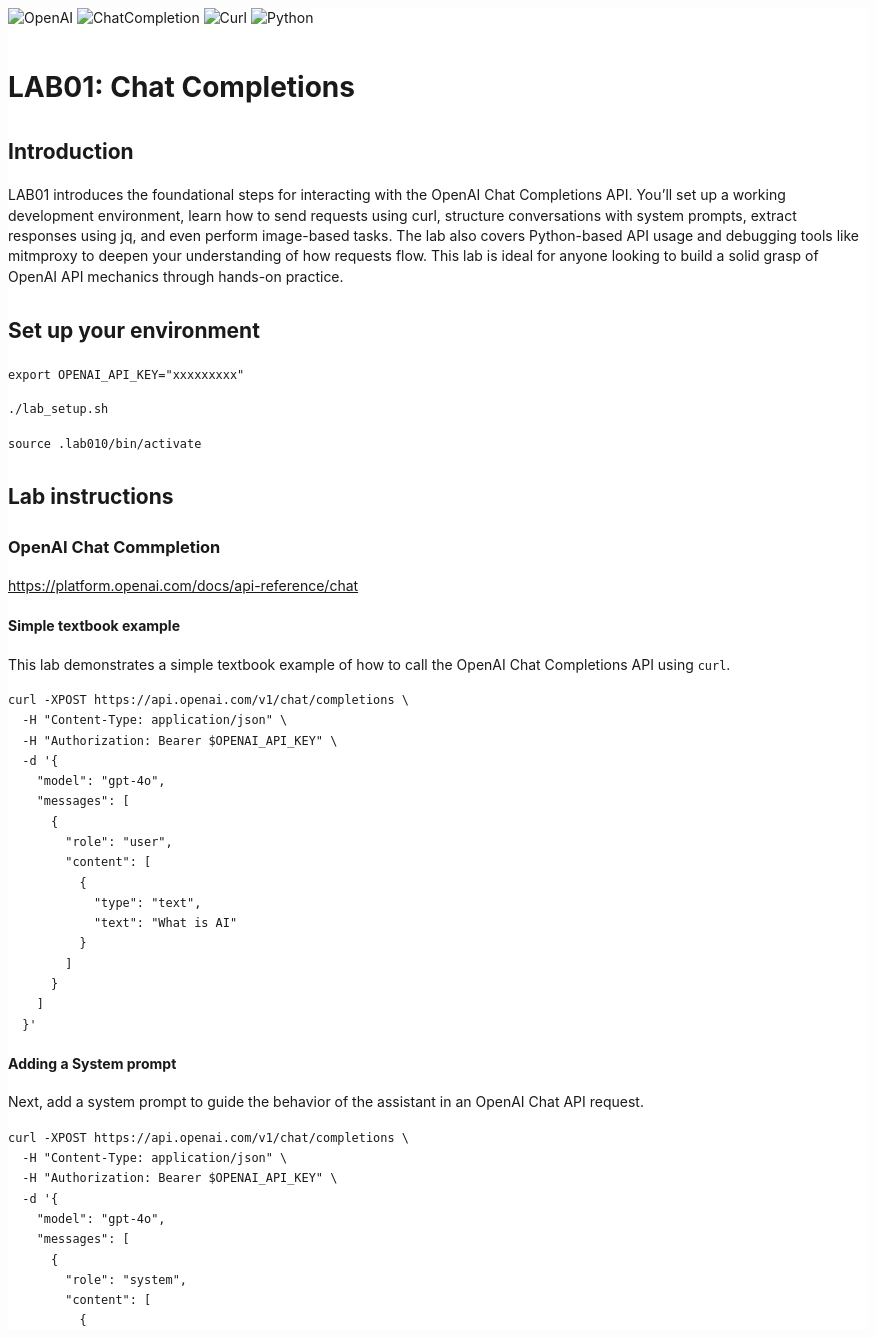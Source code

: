 ![OpenAI](https://img.shields.io/badge/OpenAI-lightblue) ![ChatCompletion](https://img.shields.io/badge/ChatCompetion-green) ![Curl](https://img.shields.io/badge/Curl-orange) ![Python](https://img.shields.io/badge/Python-blue)

# LAB01: Chat Completions 
## Introduction
LAB01 introduces the foundational steps for interacting with the OpenAI Chat Completions API. You’ll set up a working development environment, learn how to send requests using curl, structure conversations with system prompts, extract responses using jq, and even perform image-based tasks. The lab also covers Python-based API usage and debugging tools like mitmproxy to deepen your understanding of how requests flow. This lab is ideal for anyone looking to build a solid grasp of OpenAI API mechanics through hands-on practice.
## Set up your environment
```
export OPENAI_API_KEY="xxxxxxxxx"
```
```
./lab_setup.sh
```
```
source .lab010/bin/activate
```
## Lab instructions
### OpenAI Chat Commpletion
https://platform.openai.com/docs/api-reference/chat
#### Simple textbook example
This lab demonstrates a simple textbook example of how to call the OpenAI Chat Completions API using `curl`.
```
curl -XPOST https://api.openai.com/v1/chat/completions \
  -H "Content-Type: application/json" \
  -H "Authorization: Bearer $OPENAI_API_KEY" \
  -d '{
    "model": "gpt-4o",
    "messages": [
      {
        "role": "user",
        "content": [
          {
            "type": "text",
            "text": "What is AI"
          }
        ]
      }
    ]
  }'

```
#### Adding a System prompt
Next, add a system prompt to guide the behavior of the assistant in an OpenAI Chat API request.
```
curl -XPOST https://api.openai.com/v1/chat/completions \
  -H "Content-Type: application/json" \
  -H "Authorization: Bearer $OPENAI_API_KEY" \
  -d '{
    "model": "gpt-4o",
    "messages": [
      {
        "role": "system",
        "content": [
          {
```